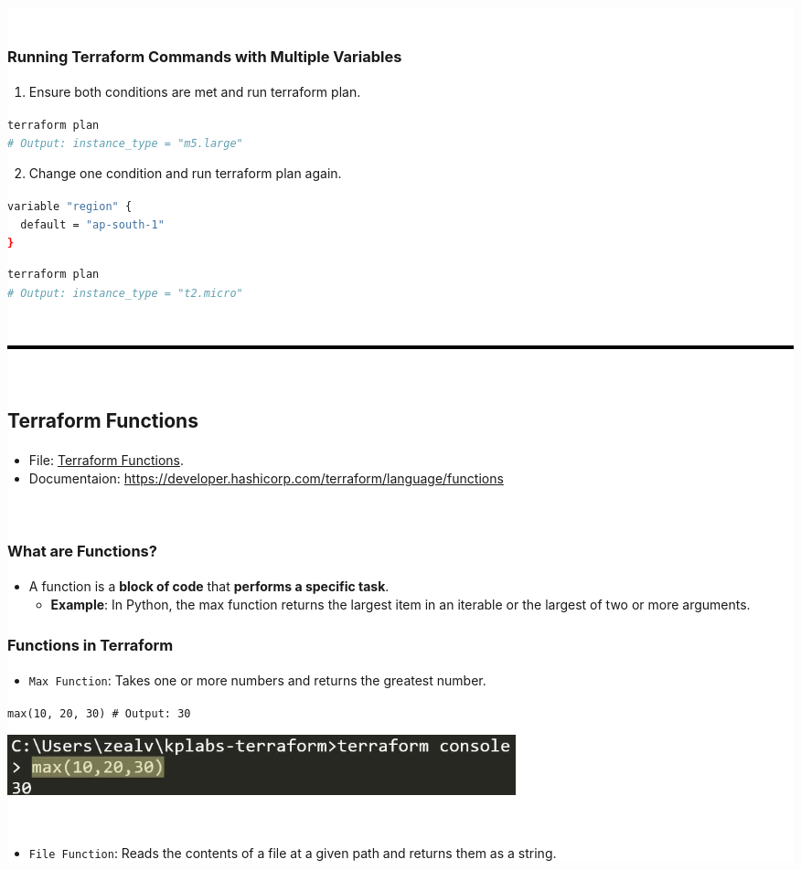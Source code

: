 <br>

### Running Terraform Commands with Multiple Variables
1. Ensure both conditions are met and run terraform plan.

```bash
terraform plan
# Output: instance_type = "m5.large"
```

2. Change one condition and run terraform plan again.

```bash
variable "region" {
  default = "ap-south-1"
}
```

```bash
terraform plan
# Output: instance_type = "t2.micro"
```

<br>

<hr style="height:4px;background:black">

<br>

## Terraform Functions
* File: [Terraform Functions](udemy-learning/terraform/hashicorp/doc-mapper/documents/terraform-functions.md).
* Documentaion: https://developer.hashicorp.com/terraform/language/functions

<br>

### What are Functions?
* A function is a **block of code** that **performs a specific task**.
  * **Example**: In Python, the max function returns the largest item in an iterable or the largest of two or more arguments.

### Functions in Terraform
* `Max Function`: Takes one or more numbers and returns the greatest number.

```Hcl
max(10, 20, 30) # Output: 30
```

![alt text](images/deploy-images/image-44.png)

<br>

* `File Function`: Reads the contents of a file at a given path and returns them as a string.
